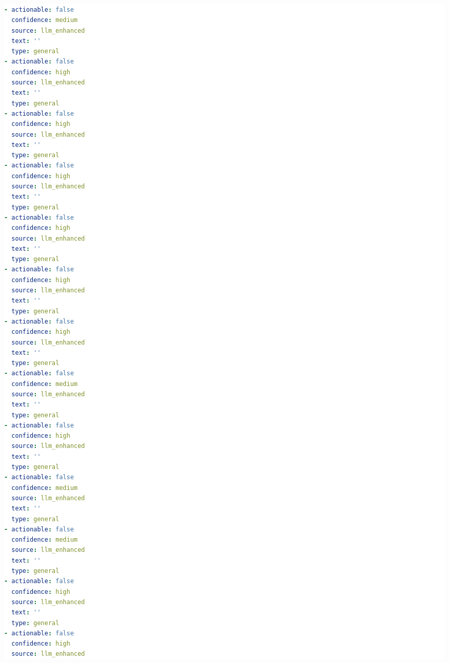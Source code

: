 ```yaml
- actionable: false
  confidence: medium
  source: llm_enhanced
  text: ''
  type: general
- actionable: false
  confidence: high
  source: llm_enhanced
  text: ''
  type: general
- actionable: false
  confidence: high
  source: llm_enhanced
  text: ''
  type: general
- actionable: false
  confidence: high
  source: llm_enhanced
  text: ''
  type: general
- actionable: false
  confidence: high
  source: llm_enhanced
  text: ''
  type: general
- actionable: false
  confidence: high
  source: llm_enhanced
  text: ''
  type: general
- actionable: false
  confidence: high
  source: llm_enhanced
  text: ''
  type: general
- actionable: false
  confidence: medium
  source: llm_enhanced
  text: ''
  type: general
- actionable: false
  confidence: high
  source: llm_enhanced
  text: ''
  type: general
- actionable: false
  confidence: medium
  source: llm_enhanced
  text: ''
  type: general
- actionable: false
  confidence: medium
  source: llm_enhanced
  text: ''
  type: general
- actionable: false
  confidence: high
  source: llm_enhanced
  text: ''
  type: general
- actionable: false
  confidence: high
  source: llm_enhanced
```